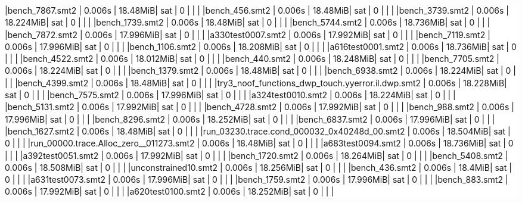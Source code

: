 |bench_7867.smt2                                              |    0.006s | 18.48MiB| sat | 0 |  |  |
|bench_456.smt2                                               |    0.006s | 18.48MiB| sat | 0 |  |  |
|bench_3739.smt2                                              |    0.006s | 18.224MiB| sat | 0 |  |  |
|bench_1739.smt2                                              |    0.006s | 18.48MiB| sat | 0 |  |  |
|bench_5744.smt2                                              |    0.006s | 18.736MiB| sat | 0 |  |  |
|bench_7872.smt2                                              |    0.006s | 17.996MiB| sat | 0 |  |  |
|a330test0007.smt2                                            |    0.006s | 17.992MiB| sat | 0 |  |  |
|bench_7119.smt2                                              |    0.006s | 17.996MiB| sat | 0 |  |  |
|bench_1106.smt2                                              |    0.006s | 18.208MiB| sat | 0 |  |  |
|a616test0001.smt2                                            |    0.006s | 18.736MiB| sat | 0 |  |  |
|bench_4522.smt2                                              |    0.006s | 18.012MiB| sat | 0 |  |  |
|bench_440.smt2                                               |    0.006s | 18.248MiB| sat | 0 |  |  |
|bench_7705.smt2                                              |    0.006s | 18.224MiB| sat | 0 |  |  |
|bench_1379.smt2                                              |    0.006s | 18.48MiB| sat | 0 |  |  |
|bench_6938.smt2                                              |    0.006s | 18.224MiB| sat | 0 |  |  |
|bench_4399.smt2                                              |    0.006s | 18.48MiB| sat | 0 |  |  |
|try3_noof_functions_dwp_touch.yyerror.il.dwp.smt2            |    0.006s | 18.228MiB| sat | 0 |  |  |
|bench_7575.smt2                                              |    0.006s | 17.996MiB| sat | 0 |  |  |
|a324test0010.smt2                                            |    0.006s | 18.224MiB| sat | 0 |  |  |
|bench_5131.smt2                                              |    0.006s | 17.992MiB| sat | 0 |  |  |
|bench_4728.smt2                                              |    0.006s | 17.992MiB| sat | 0 |  |  |
|bench_988.smt2                                               |    0.006s | 17.996MiB| sat | 0 |  |  |
|bench_8296.smt2                                              |    0.006s | 18.252MiB| sat | 0 |  |  |
|bench_6837.smt2                                              |    0.006s | 17.996MiB| sat | 0 |  |  |
|bench_1627.smt2                                              |    0.006s | 18.48MiB| sat | 0 |  |  |
|run_03230.trace.cond_000032_0x40248d_00.smt2                 |    0.006s | 18.504MiB| sat | 0 |  |  |
|run_00000.trace.Alloc_zero__011273.smt2                      |    0.006s | 18.48MiB| sat | 0 |  |  |
|a683test0094.smt2                                            |    0.006s | 18.736MiB| sat | 0 |  |  |
|a392test0051.smt2                                            |    0.006s | 17.992MiB| sat | 0 |  |  |
|bench_1720.smt2                                              |    0.006s | 18.264MiB| sat | 0 |  |  |
|bench_5408.smt2                                              |    0.006s | 18.508MiB| sat | 0 |  |  |
|unconstrained10.smt2                                         |    0.006s | 18.256MiB| sat | 0 |  |  |
|bench_436.smt2                                               |    0.006s | 18.4MiB| sat | 0 |  |  |
|a631test0073.smt2                                            |    0.006s | 17.996MiB| sat | 0 |  |  |
|bench_1759.smt2                                              |    0.006s | 17.996MiB| sat | 0 |  |  |
|bench_883.smt2                                               |    0.006s | 17.992MiB| sat | 0 |  |  |
|a620test0100.smt2                                            |    0.006s | 18.252MiB| sat | 0 |  |  |